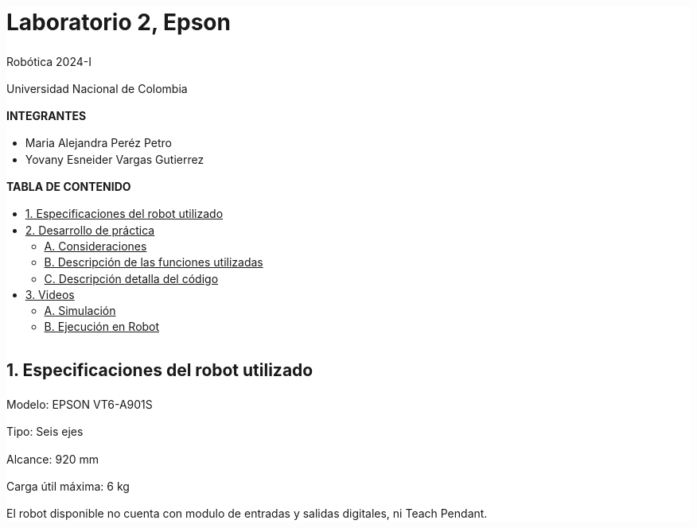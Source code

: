 # Laboratorio 2, Epson 

Robótica 2024-I

Universidad Nacional de Colombia

**INTEGRANTES**
- Maria Alejandra Peréz Petro
- Yovany Esneider Vargas Gutierrez

**TABLA DE CONTENIDO**
- [1. Especificaciones del robot utilizado](#1-especificaciones-del-robot-utilizado)
- [2. Desarrollo de práctica](#2-desarrollo-de-práctica)
	- [A. Consideraciones](#a-consideraciones)
	- [B. Descripción de las funciones utilizadas](#b-descripción-de-las-funciones-utilizadas)
	- [C. Descripción detalla del código](#c-descripción-detalla-del-código)
- [3. Videos](#3-videos)
	- [A. Simulación](#a-simulación)
	- [B. Ejecución en Robot](#b-ejecución-en-robot)
  
## 1. Especificaciones del robot utilizado

Modelo: EPSON VT6-A901S

Tipo: Seis ejes

Alcance: 920 mm

Carga útil máxima: 6 kg

El robot disponible no cuenta con modulo de entradas y salidas digitales, ni Teach Pendant.
